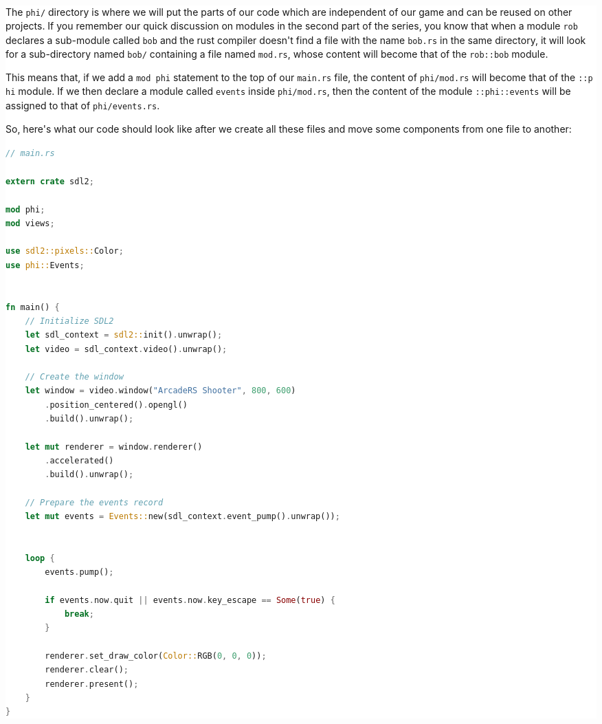 The `phi/` directory is where we will put the parts of our code which are
independent of our game and can be reused on other projects. If you remember
our quick discussion on modules in the second part of the series, you know that
when a module `rob` declares a sub-module called `bob` and the rust compiler
doesn't find a file with the name `bob.rs` in the same directory, it will look
for a sub-directory named `bob/` containing a file named `mod.rs`, whose
content will become that of the `rob::bob` module.

This means that, if we add a `mod phi` statement to the top of our `main.rs`
file, the content of `phi/mod.rs` will become that of the `::phi` module. If we
then declare a module called `events` inside `phi/mod.rs`, then the content of
the module `::phi::events` will be assigned to that of `phi/events.rs`.

So, here's what our code should look like after we create all these files and
move some components from one file to another:

```rust
// main.rs

extern crate sdl2;

mod phi;
mod views;

use sdl2::pixels::Color;
use phi::Events;


fn main() {
    // Initialize SDL2
    let sdl_context = sdl2::init().unwrap();
    let video = sdl_context.video().unwrap();

    // Create the window
    let window = video.window("ArcadeRS Shooter", 800, 600)
        .position_centered().opengl()
        .build().unwrap();

    let mut renderer = window.renderer()
        .accelerated()
        .build().unwrap();

    // Prepare the events record
    let mut events = Events::new(sdl_context.event_pump().unwrap());


    loop {
        events.pump();

        if events.now.quit || events.now.key_escape == Some(true) {
            break;
        }

        renderer.set_draw_color(Color::RGB(0, 0, 0));
        renderer.clear();
        renderer.present();
    }
}
```
